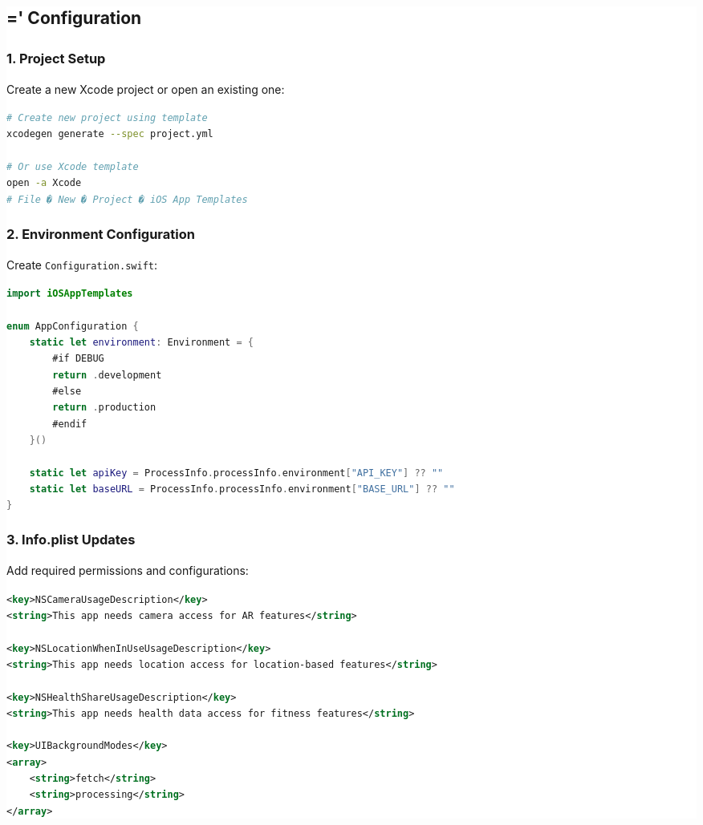 ## =' Configuration

### 1. Project Setup

Create a new Xcode project or open an existing one:

```bash
# Create new project using template
xcodegen generate --spec project.yml

# Or use Xcode template
open -a Xcode
# File � New � Project � iOS App Templates
```

### 2. Environment Configuration

Create `Configuration.swift`:

```swift
import iOSAppTemplates

enum AppConfiguration {
    static let environment: Environment = {
        #if DEBUG
        return .development
        #else
        return .production
        #endif
    }()
    
    static let apiKey = ProcessInfo.processInfo.environment["API_KEY"] ?? ""
    static let baseURL = ProcessInfo.processInfo.environment["BASE_URL"] ?? ""
}
```

### 3. Info.plist Updates

Add required permissions and configurations:

```xml
<key>NSCameraUsageDescription</key>
<string>This app needs camera access for AR features</string>

<key>NSLocationWhenInUseUsageDescription</key>
<string>This app needs location access for location-based features</string>

<key>NSHealthShareUsageDescription</key>
<string>This app needs health data access for fitness features</string>

<key>UIBackgroundModes</key>
<array>
    <string>fetch</string>
    <string>processing</string>
</array>
```
